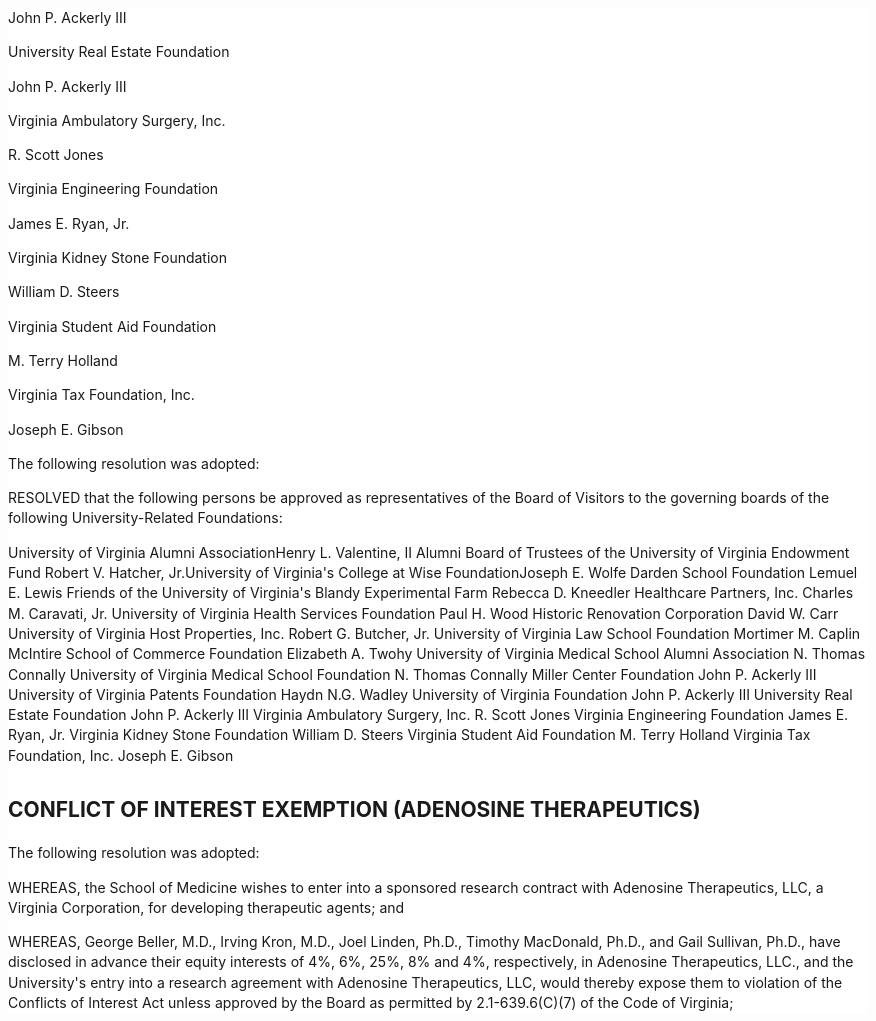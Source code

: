John P. Ackerly III

University Real Estate Foundation

John P. Ackerly III

Virginia Ambulatory Surgery, Inc.

R. Scott Jones

Virginia Engineering Foundation

James E. Ryan, Jr.

Virginia Kidney Stone Foundation

William D. Steers

Virginia Student Aid Foundation

M. Terry Holland

Virginia Tax Foundation, Inc.

Joseph E. Gibson

The following resolution was adopted:

RESOLVED that the following persons be approved as representatives of the Board of Visitors to the governing boards of the following University-Related Foundations:

University of Virginia Alumni AssociationHenry L. Valentine, II Alumni Board of Trustees of the University of Virginia Endowment Fund Robert V. Hatcher, Jr.University of Virginia's College at Wise FoundationJoseph E. Wolfe Darden School Foundation Lemuel E. Lewis Friends of the University of Virginia's Blandy Experimental Farm Rebecca D. Kneedler Healthcare Partners, Inc. Charles M. Caravati, Jr. University of Virginia Health Services Foundation Paul H. Wood Historic Renovation Corporation David W. Carr University of Virginia Host Properties, Inc. Robert G. Butcher, Jr. University of Virginia Law School Foundation Mortimer M. Caplin McIntire School of Commerce Foundation Elizabeth A. Twohy University of Virginia Medical School Alumni Association N. Thomas Connally University of Virginia Medical School Foundation N. Thomas Connally Miller Center Foundation John P. Ackerly III University of Virginia Patents Foundation Haydn N.G. Wadley University of Virginia Foundation John P. Ackerly III University Real Estate Foundation John P. Ackerly III Virginia Ambulatory Surgery, Inc. R. Scott Jones Virginia Engineering Foundation James E. Ryan, Jr. Virginia Kidney Stone Foundation William D. Steers Virginia Student Aid Foundation M. Terry Holland Virginia Tax Foundation, Inc. Joseph E. Gibson

CONFLICT OF INTEREST EXEMPTION (ADENOSINE THERAPEUTICS)
-------------------------------------------------------

The following resolution was adopted:

WHEREAS, the School of Medicine wishes to enter into a sponsored research contract with Adenosine Therapeutics, LLC, a Virginia Corporation, for developing therapeutic agents; and

WHEREAS, George Beller, M.D., Irving Kron, M.D., Joel Linden, Ph.D., Timothy MacDonald, Ph.D., and Gail Sullivan, Ph.D., have disclosed in advance their equity interests of 4%, 6%, 25%, 8% and 4%, respectively, in Adenosine Therapeutics, LLC., and the University's entry into a research agreement with Adenosine Therapeutics, LLC, would thereby expose them to violation of the Conflicts of Interest Act unless approved by the Board as permitted by 2.1-639.6(C)(7) of the Code of Virginia;
